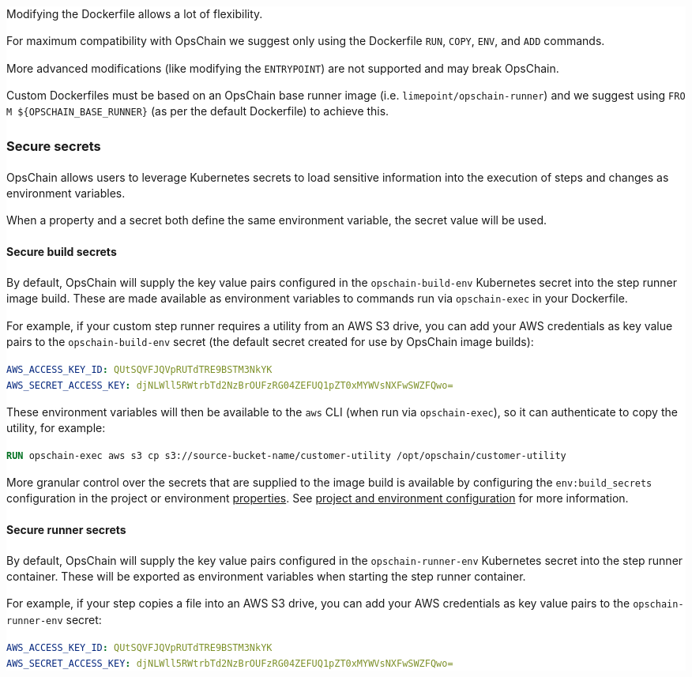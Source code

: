 Modifying the Dockerfile allows a lot of flexibility.

For maximum compatibility with OpsChain we suggest only using the Dockerfile `RUN`, `COPY`, `ENV`, and `ADD` commands.

More advanced modifications (like modifying the `ENTRYPOINT`) are not supported and may break OpsChain.

Custom Dockerfiles must be based on an OpsChain base runner image (i.e. `limepoint/opschain-runner`) and we suggest using `FROM ${OPSCHAIN_BASE_RUNNER}` (as per the default Dockerfile) to achieve this.

### Secure secrets

OpsChain allows users to leverage Kubernetes secrets to load sensitive information into the execution of steps and changes as environment variables.

When a property and a secret both define the same environment variable, the secret value will be used.

#### Secure build secrets

By default, OpsChain will supply the key value pairs configured in the `opschain-build-env` Kubernetes secret into the step runner image build. These are made available as environment variables to commands run via `opschain-exec` in your Dockerfile.

For example, if your custom step runner requires a utility from an AWS S3 drive, you can add your AWS credentials as key value pairs to the `opschain-build-env` secret (the default secret created for use by OpsChain image builds):

```yaml
AWS_ACCESS_KEY_ID: QUtSQVFJQVpRUTdTRE9BSTM3NkYK
AWS_SECRET_ACCESS_KEY: djNLWll5RWtrbTd2NzBrOUFzRG04ZEFUQ1pZT0xMYWVsNXFwSWZFQwo=
```

These environment variables will then be available to the `aws` CLI (when run via `opschain-exec`), so it can authenticate to copy the utility, for example:

```dockerfile
RUN opschain-exec aws s3 cp s3://source-bucket-name/customer-utility /opt/opschain/customer-utility
```

More granular control over the secrets that are supplied to the image build is available by configuring the `env:build_secrets` configuration in the project or environment [properties](/key-concepts/properties.md#secrets). See [project and environment configuration](#project--environment-secret-configuration) for more information.

#### Secure runner secrets

By default, OpsChain will supply the key value pairs configured in the `opschain-runner-env` Kubernetes secret into the step runner container. These will be exported as environment variables when starting the step runner container.

For example, if your step copies a file into an AWS S3 drive, you can add your AWS credentials as key value pairs to the `opschain-runner-env` secret:

```yaml
AWS_ACCESS_KEY_ID: QUtSQVFJQVpRUTdTRE9BSTM3NkYK
AWS_SECRET_ACCESS_KEY: djNLWll5RWtrbTd2NzBrOUFzRG04ZEFUQ1pZT0xMYWVsNXFwSWZFQwo=
```
